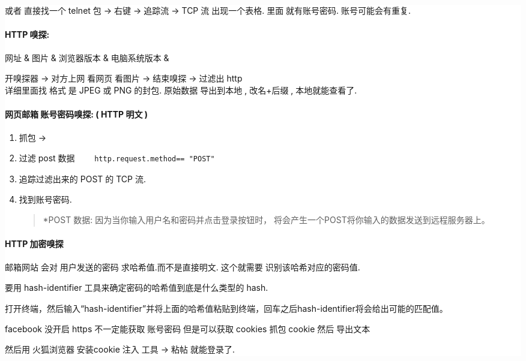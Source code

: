 或者 直接找一个 telnet 包 → 右键 → 追踪流 → TCP 流
出现一个表格. 里面 就有账号密码. 账号可能会有重复.



#### HTTP 嗅探:
网址 & 图片 & 浏览器版本 & 电脑系统版本 & 







开嗅探器 → 对方上网 看网页 看图片 → 结束嗅探 → 过滤出 http  
详细里面找 格式 是 JPEG 或 PNG 的封包. 
原始数据 导出到本地 , 改名+后缀 , 本地就能查看了.




#### 网页邮箱 账号密码嗅探: ( HTTP 明文 )
1. 抓包 → 
2. 过滤 post 数据    `    http.request.method== "POST"    `
3. 追踪过滤出来的 POST 的 TCP 流. 
4. 找到账号密码.

	> *POST 数据:
	> 因为当你输入用户名和密码并点击登录按钮时，
	> 将会产生一个POST将你输入的数据发送到远程服务器上。



#### HTTP 加密嗅探
邮箱网站 会对 用户发送的密码 求哈希值.而不是直接明文.
这个就需要 识别该哈希对应的密码值.


要用 hash-identifier 工具来确定密码的哈希值到底是什么类型的 hash.

打开终端，然后输入“hash-identifier”并将上面的哈希值粘贴到终端，回车之后hash-identifier将会给出可能的匹配值。





facebook   没开启 https 不一定能获取 账号密码 但是可以获取 cookies
抓包 cookie 然后 导出文本  

然后用 火狐浏览器 安装cookie 注入 工具  → 粘帖 就能登录了.

 

[1]:	https://www.wireshark.org/#download